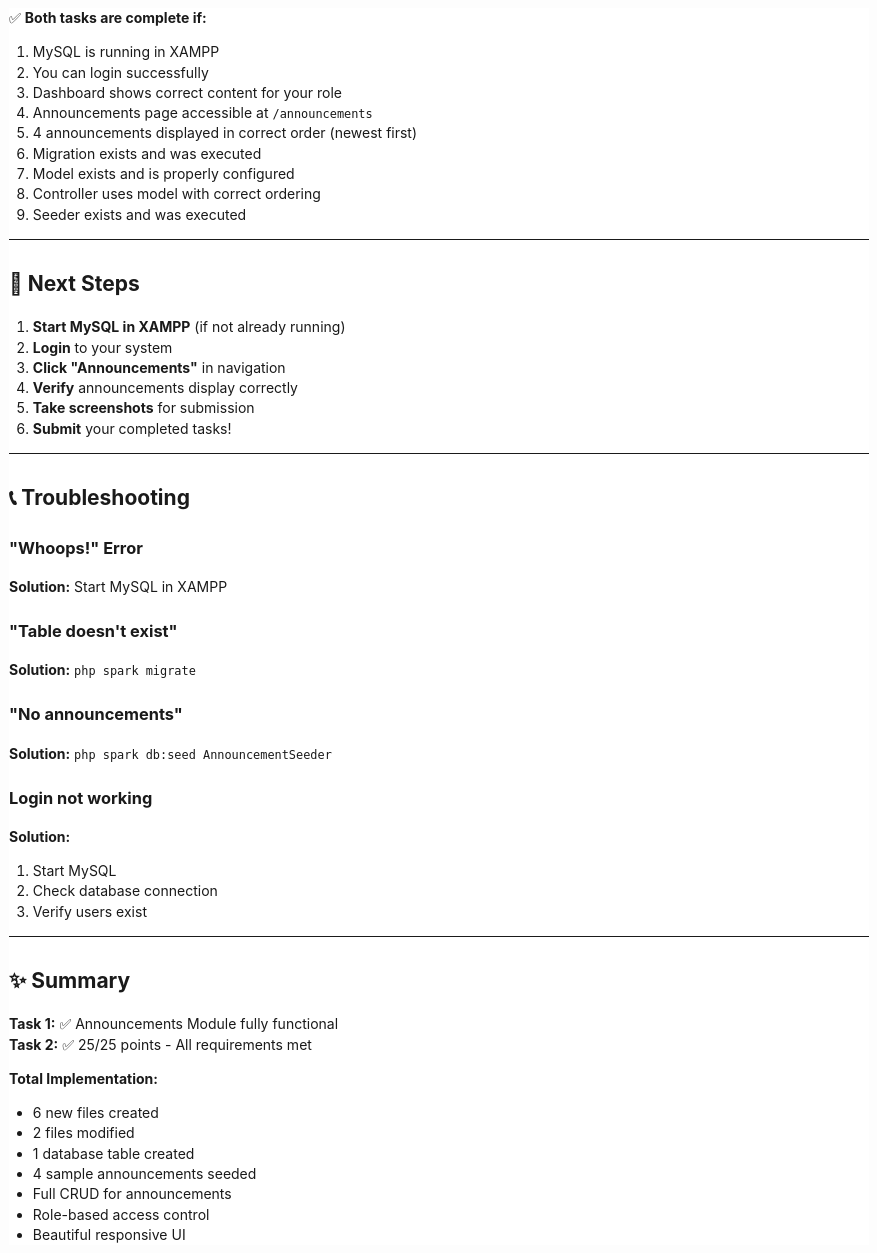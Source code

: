 ✅ **Both tasks are complete if:**

1. MySQL is running in XAMPP
2. You can login successfully
3. Dashboard shows correct content for your role
4. Announcements page accessible at `/announcements`
5. 4 announcements displayed in correct order (newest first)
6. Migration exists and was executed
7. Model exists and is properly configured
8. Controller uses model with correct ordering
9. Seeder exists and was executed

---

## 🚀 Next Steps

1. **Start MySQL in XAMPP** (if not already running)
2. **Login** to your system
3. **Click "Announcements"** in navigation
4. **Verify** announcements display correctly
5. **Take screenshots** for submission
6. **Submit** your completed tasks!

---

## 📞 Troubleshooting

### "Whoops!" Error
**Solution:** Start MySQL in XAMPP

### "Table doesn't exist"
**Solution:** `php spark migrate`

### "No announcements"
**Solution:** `php spark db:seed AnnouncementSeeder`

### Login not working
**Solution:** 
1. Start MySQL
2. Check database connection
3. Verify users exist

---

## ✨ Summary

**Task 1:** ✅ Announcements Module fully functional  
**Task 2:** ✅ 25/25 points - All requirements met

**Total Implementation:**
- 6 new files created
- 2 files modified
- 1 database table created
- 4 sample announcements seeded
- Full CRUD for announcements
- Role-based access control
- Beautiful responsive UI
